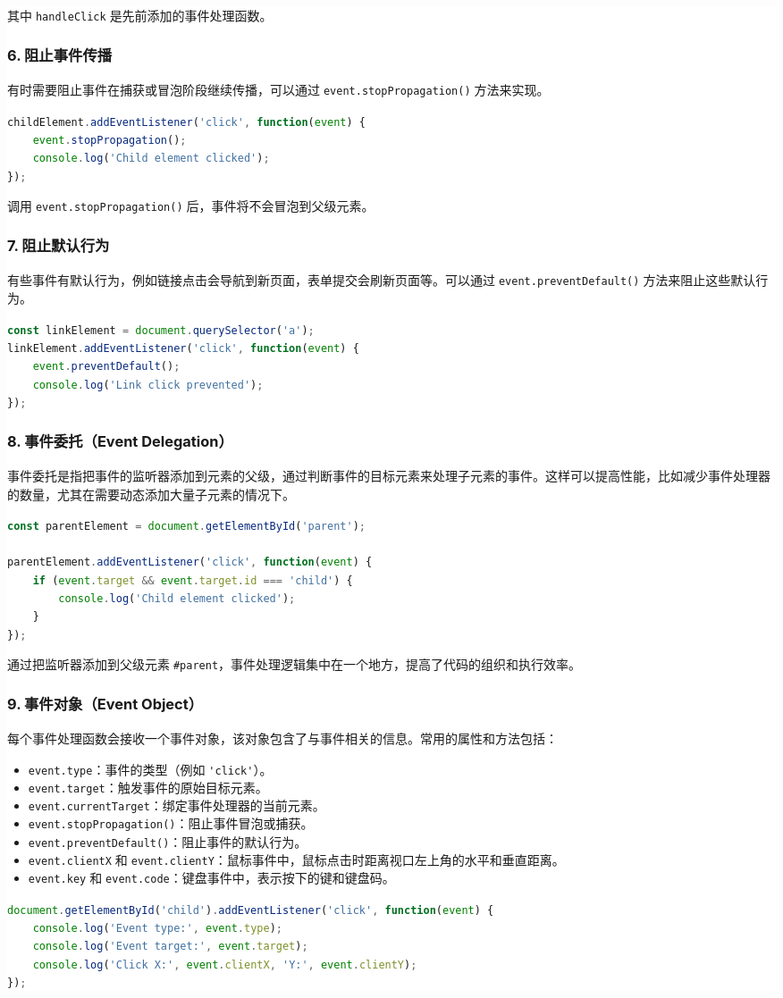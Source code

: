 其中 `handleClick` 是先前添加的事件处理函数。

### 6. 阻止事件传播

有时需要阻止事件在捕获或冒泡阶段继续传播，可以通过 `event.stopPropagation()` 方法来实现。

```javascript
childElement.addEventListener('click', function(event) {
    event.stopPropagation();
    console.log('Child element clicked');
});
```

调用 `event.stopPropagation()` 后，事件将不会冒泡到父级元素。

### 7. 阻止默认行为

有些事件有默认行为，例如链接点击会导航到新页面，表单提交会刷新页面等。可以通过 `event.preventDefault()` 方法来阻止这些默认行为。

```javascript
const linkElement = document.querySelector('a');
linkElement.addEventListener('click', function(event) {
    event.preventDefault();
    console.log('Link click prevented');
});
```

### 8. 事件委托（Event Delegation）

事件委托是指把事件的监听器添加到元素的父级，通过判断事件的目标元素来处理子元素的事件。这样可以提高性能，比如减少事件处理器的数量，尤其在需要动态添加大量子元素的情况下。

```javascript
const parentElement = document.getElementById('parent');

parentElement.addEventListener('click', function(event) {
    if (event.target && event.target.id === 'child') {
        console.log('Child element clicked');
    }
});
```

通过把监听器添加到父级元素 `#parent`，事件处理逻辑集中在一个地方，提高了代码的组织和执行效率。

### 9. 事件对象（Event Object）

每个事件处理函数会接收一个事件对象，该对象包含了与事件相关的信息。常用的属性和方法包括：

- `event.type`：事件的类型（例如 `'click'`）。
- `event.target`：触发事件的原始目标元素。
- `event.currentTarget`：绑定事件处理器的当前元素。
- `event.stopPropagation()`：阻止事件冒泡或捕获。
- `event.preventDefault()`：阻止事件的默认行为。
- `event.clientX` 和 `event.clientY`：鼠标事件中，鼠标点击时距离视口左上角的水平和垂直距离。
- `event.key` 和 `event.code`：键盘事件中，表示按下的键和键盘码。

```javascript
document.getElementById('child').addEventListener('click', function(event) {
    console.log('Event type:', event.type);
    console.log('Event target:', event.target);
    console.log('Click X:', event.clientX, 'Y:', event.clientY);
});
```
